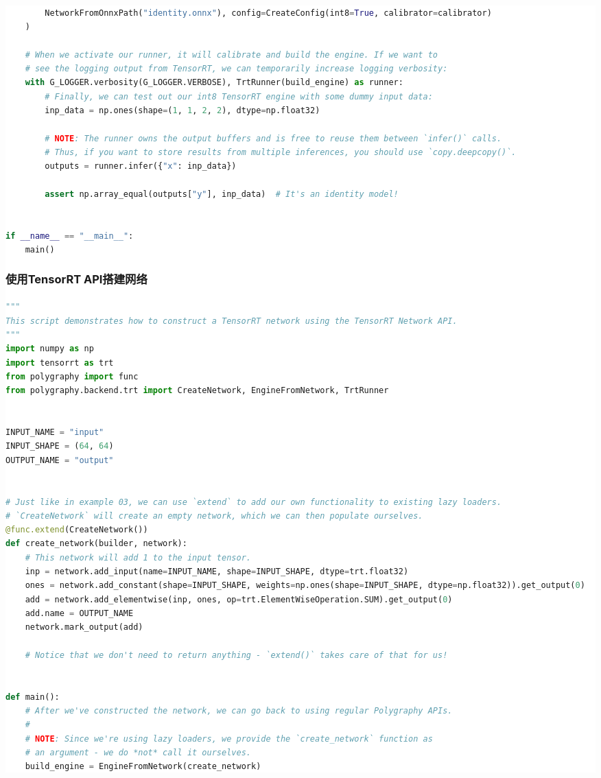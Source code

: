 ```python
        NetworkFromOnnxPath("identity.onnx"), config=CreateConfig(int8=True, calibrator=calibrator)
    )

    # When we activate our runner, it will calibrate and build the engine. If we want to
    # see the logging output from TensorRT, we can temporarily increase logging verbosity:
    with G_LOGGER.verbosity(G_LOGGER.VERBOSE), TrtRunner(build_engine) as runner:
        # Finally, we can test out our int8 TensorRT engine with some dummy input data:
        inp_data = np.ones(shape=(1, 1, 2, 2), dtype=np.float32)

        # NOTE: The runner owns the output buffers and is free to reuse them between `infer()` calls.
        # Thus, if you want to store results from multiple inferences, you should use `copy.deepcopy()`.
        outputs = runner.infer({"x": inp_data})

        assert np.array_equal(outputs["y"], inp_data)  # It's an identity model!


if __name__ == "__main__":
    main()

```

### 使用TensorRT API搭建网络

```python
"""
This script demonstrates how to construct a TensorRT network using the TensorRT Network API.
"""
import numpy as np
import tensorrt as trt
from polygraphy import func
from polygraphy.backend.trt import CreateNetwork, EngineFromNetwork, TrtRunner


INPUT_NAME = "input"
INPUT_SHAPE = (64, 64)
OUTPUT_NAME = "output"


# Just like in example 03, we can use `extend` to add our own functionality to existing lazy loaders.
# `CreateNetwork` will create an empty network, which we can then populate ourselves.
@func.extend(CreateNetwork())
def create_network(builder, network):
    # This network will add 1 to the input tensor.
    inp = network.add_input(name=INPUT_NAME, shape=INPUT_SHAPE, dtype=trt.float32)
    ones = network.add_constant(shape=INPUT_SHAPE, weights=np.ones(shape=INPUT_SHAPE, dtype=np.float32)).get_output(0)
    add = network.add_elementwise(inp, ones, op=trt.ElementWiseOperation.SUM).get_output(0)
    add.name = OUTPUT_NAME
    network.mark_output(add)

    # Notice that we don't need to return anything - `extend()` takes care of that for us!


def main():
    # After we've constructed the network, we can go back to using regular Polygraphy APIs.
    #
    # NOTE: Since we're using lazy loaders, we provide the `create_network` function as
    # an argument - we do *not* call it ourselves.
    build_engine = EngineFromNetwork(create_network)

```